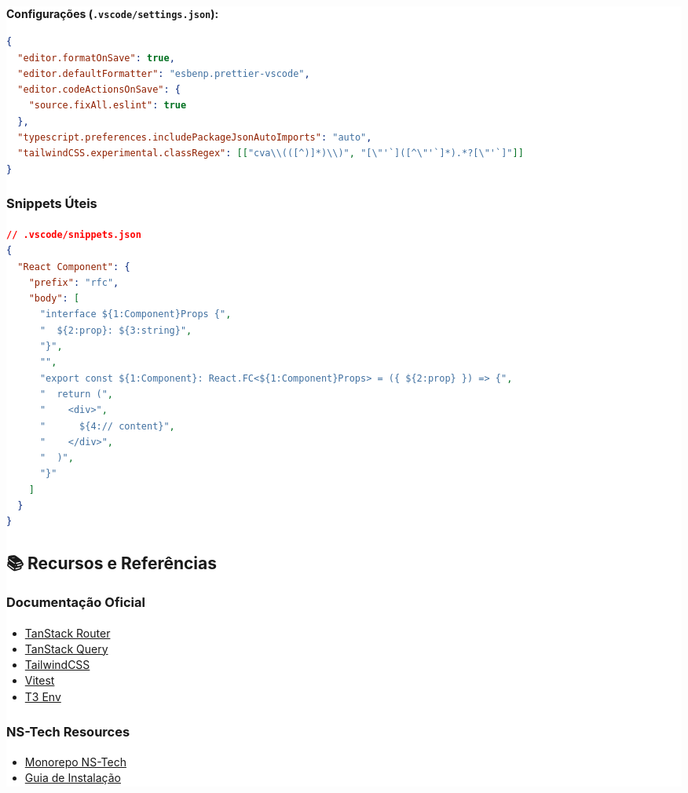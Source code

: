 **Configurações (`.vscode/settings.json`):**

```json
{
  "editor.formatOnSave": true,
  "editor.defaultFormatter": "esbenp.prettier-vscode",
  "editor.codeActionsOnSave": {
    "source.fixAll.eslint": true
  },
  "typescript.preferences.includePackageJsonAutoImports": "auto",
  "tailwindCSS.experimental.classRegex": [["cva\\(([^)]*)\\)", "[\"'`]([^\"'`]*).*?[\"'`]"]]
}
```

### Snippets Úteis

```json
// .vscode/snippets.json
{
  "React Component": {
    "prefix": "rfc",
    "body": [
      "interface ${1:Component}Props {",
      "  ${2:prop}: ${3:string}",
      "}",
      "",
      "export const ${1:Component}: React.FC<${1:Component}Props> = ({ ${2:prop} }) => {",
      "  return (",
      "    <div>",
      "      ${4:// content}",
      "    </div>",
      "  )",
      "}"
    ]
  }
}
```

## 📚 Recursos e Referências

### Documentação Oficial

- [TanStack Router](https://tanstack.com/router)
- [TanStack Query](https://tanstack.com/query)
- [TailwindCSS](https://tailwindcss.com)
- [Vitest](https://vitest.dev)
- [T3 Env](https://env.t3.gg)

### NS-Tech Resources

- [Monorepo NS-Tech](https://github.com/carneironline/nstech-front-monorepo)
- [Guia de Instalação](https://github.com/carneironline/nstech-front-monorepo/blob/main/INSTALLATION_GUIDE.md)
